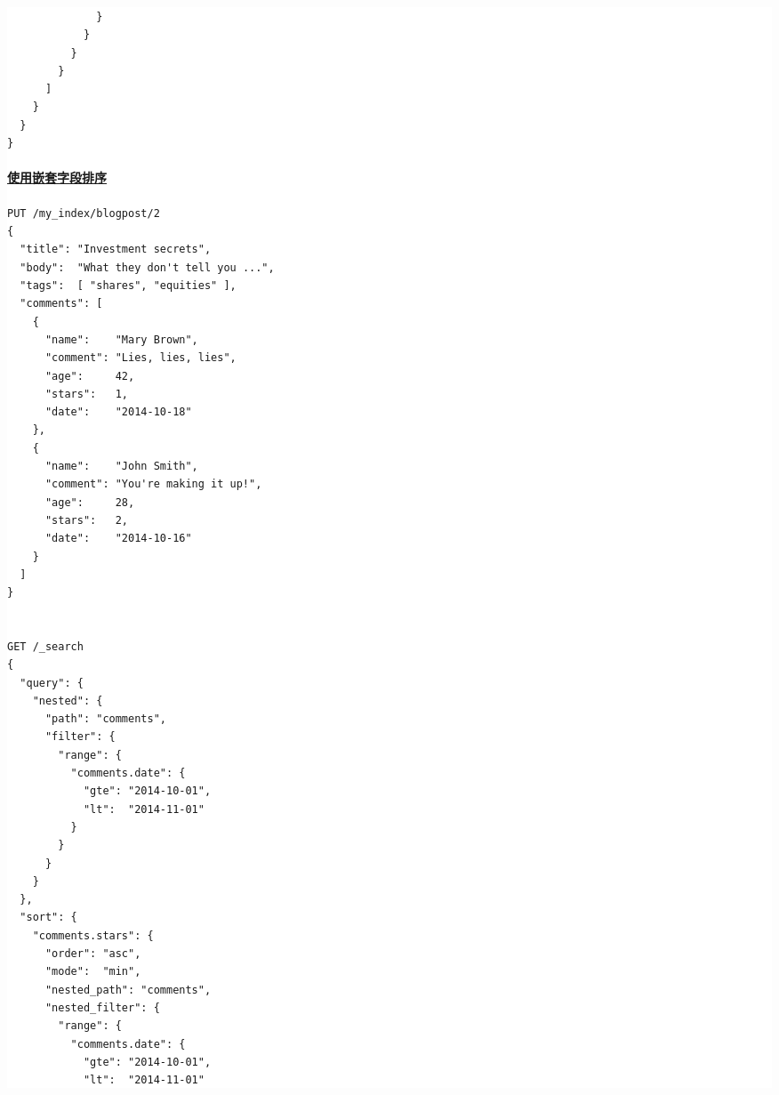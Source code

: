 ```shell
              }
            }
          }
        }
      ]
    }
  }
}
```



#### [使用嵌套字段排序](https://www.elastic.co/guide/cn/elasticsearch/guide/current/nested-sorting.html)

```shell
PUT /my_index/blogpost/2
{
  "title": "Investment secrets",
  "body":  "What they don't tell you ...",
  "tags":  [ "shares", "equities" ],
  "comments": [
    {
      "name":    "Mary Brown",
      "comment": "Lies, lies, lies",
      "age":     42,
      "stars":   1,
      "date":    "2014-10-18"
    },
    {
      "name":    "John Smith",
      "comment": "You're making it up!",
      "age":     28,
      "stars":   2,
      "date":    "2014-10-16"
    }
  ]
}


GET /_search
{
  "query": {
    "nested": { 
      "path": "comments",
      "filter": {
        "range": {
          "comments.date": {
            "gte": "2014-10-01",
            "lt":  "2014-11-01"
          }
        }
      }
    }
  },
  "sort": {
    "comments.stars": { 
      "order": "asc",   
      "mode":  "min",   
      "nested_path": "comments", 
      "nested_filter": {
        "range": {
          "comments.date": {
            "gte": "2014-10-01",
            "lt":  "2014-11-01"
```